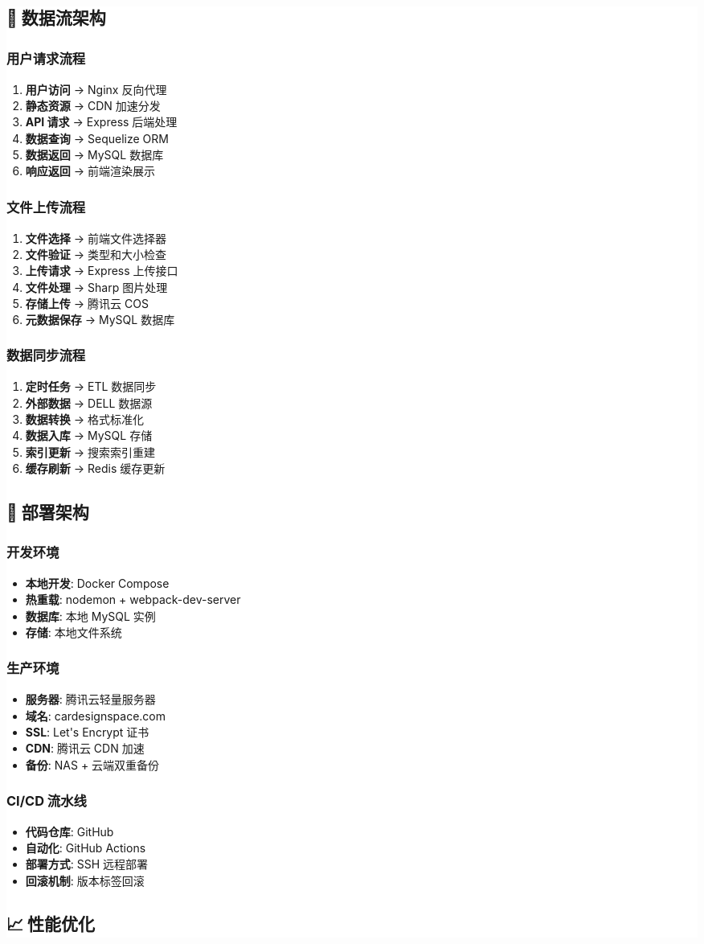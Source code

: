 ## 🔄 数据流架构

### 用户请求流程
1. **用户访问** → Nginx 反向代理
2. **静态资源** → CDN 加速分发
3. **API 请求** → Express 后端处理
4. **数据查询** → Sequelize ORM
5. **数据返回** → MySQL 数据库
6. **响应返回** → 前端渲染展示

### 文件上传流程
1. **文件选择** → 前端文件选择器
2. **文件验证** → 类型和大小检查
3. **上传请求** → Express 上传接口
4. **文件处理** → Sharp 图片处理
5. **存储上传** → 腾讯云 COS
6. **元数据保存** → MySQL 数据库

### 数据同步流程
1. **定时任务** → ETL 数据同步
2. **外部数据** → DELL 数据源
3. **数据转换** → 格式标准化
4. **数据入库** → MySQL 存储
5. **索引更新** → 搜索索引重建
6. **缓存刷新** → Redis 缓存更新

## 🚀 部署架构

### 开发环境
- **本地开发**: Docker Compose
- **热重载**: nodemon + webpack-dev-server
- **数据库**: 本地 MySQL 实例
- **存储**: 本地文件系统

### 生产环境
- **服务器**: 腾讯云轻量服务器
- **域名**: cardesignspace.com
- **SSL**: Let's Encrypt 证书
- **CDN**: 腾讯云 CDN 加速
- **备份**: NAS + 云端双重备份

### CI/CD 流水线
- **代码仓库**: GitHub
- **自动化**: GitHub Actions
- **部署方式**: SSH 远程部署
- **回滚机制**: 版本标签回滚

## 📈 性能优化
